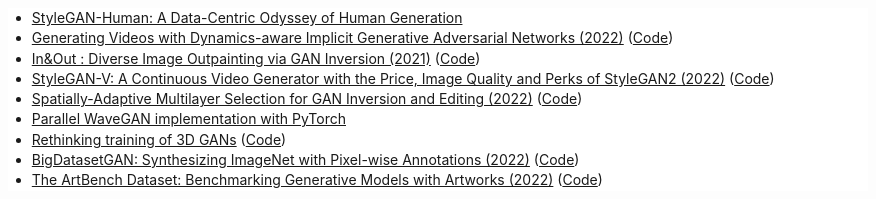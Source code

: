 - [StyleGAN-Human: A Data-Centric Odyssey of Human Generation](https://github.com/stylegan-human/StyleGAN-Human)
- [Generating Videos with Dynamics-aware Implicit Generative Adversarial Networks (2022)](https://openreview.net/forum?id=Czsdv-S4-w9) ([Code](https://github.com/sihyun-yu/digan))
- [In&Out : Diverse Image Outpainting via GAN Inversion (2021)](https://arxiv.org/abs/2104.00675) ([Code](https://github.com/yccyenchicheng/InOut))
- [StyleGAN-V: A Continuous Video Generator with the Price, Image Quality and Perks of StyleGAN2 (2022)](https://universome.github.io/stylegan-v) ([Code](https://github.com/universome/stylegan-v))
- [Spatially-Adaptive Multilayer Selection for GAN Inversion and Editing (2022)](https://arxiv.org/abs/2206.08357) ([Code](https://github.com/adobe-research/sam_inversion))
- [Parallel WaveGAN implementation with PyTorch](https://github.com/kan-bayashi/ParallelWaveGAN)
- [Rethinking training of 3D GANs](https://universome.github.io/perf-gan) ([Code](https://github.com/universome/perf-gan))
- [BigDatasetGAN: Synthesizing ImageNet with Pixel-wise Annotations (2022)](https://nv-tlabs.github.io/big-datasetgan/) ([Code](https://github.com/nv-tlabs/bigdatasetgan_code))
- [The ArtBench Dataset: Benchmarking Generative Models with Artworks (2022)](https://arxiv.org/abs/2206.11404) ([Code](https://github.com/liaopeiyuan/artbench))
